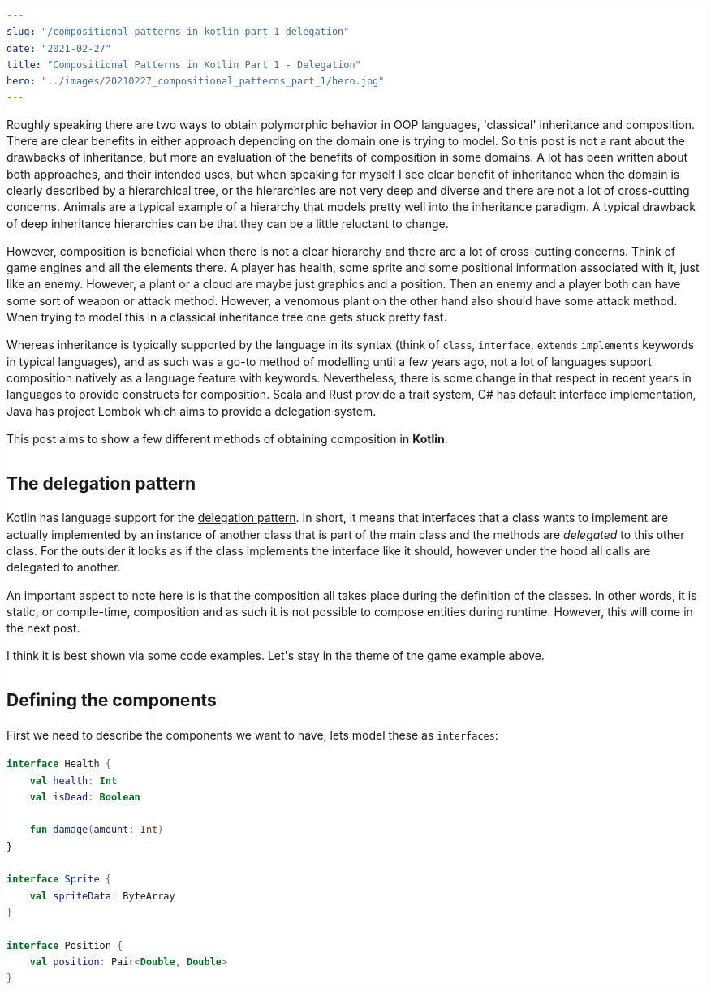 ```yaml
---
slug: "/compositional-patterns-in-kotlin-part-1-delegation"
date: "2021-02-27"
title: "Compositional Patterns in Kotlin Part 1 - Delegation"
hero: "../images/20210227_compositional_patterns_part_1/hero.jpg"
---
```

Roughly speaking there are two ways to obtain polymorphic behavior in OOP languages, 'classical' inheritance and composition. There are clear benefits in either approach depending on the domain one is trying to model. So this post is not a rant about the drawbacks of inheritance, but more an evaluation of the benefits of composition in some domains. A lot has been written about both approaches, and their intended uses, but when speaking for myself I see clear benefit of inheritance when the domain is clearly described by a hierarchical tree, or the hierarchies are not very deep and diverse and there are not a lot of cross-cutting concerns. Animals are a typical example of a hierarchy that models pretty well into the inheritance paradigm. A typical drawback of deep inheritance hierarchies can be that they can be a little reluctant to change.

However, composition is beneficial when there is not a clear hierarchy and there are a lot of cross-cutting concerns. Think of game engines and all the elements there. A player has health, some sprite and some positional information associated with it, just like an enemy. However, a plant or a cloud are maybe just graphics and a position. Then an enemy and a player both can have some sort of weapon or attack method. However, a venomous plant on the other hand also should have some attack method. When trying to model this in a classical inheritance tree one gets stuck pretty fast.

Whereas inheritance is typically supported by the language in its syntax (think of `class`, `interface`, `extends` `implements` keywords in typical languages), and as such was a go-to method of modelling until a few years ago, not a lot of languages support composition natively as a language feature with keywords. Nevertheless, there is some change in that respect in recent years in languages to provide constructs for composition. Scala and Rust provide a trait system, C# has default interface implementation, Java has project Lombok which aims to provide a delegation system.

This post aims to show a few different methods of obtaining composition in **Kotlin**.

## The delegation pattern

Kotlin has language support for the [delegation pattern](https://kotlinlang.org/docs/delegation.html). In short, it means that interfaces that a class wants to implement are actually implemented by an instance of another class that is part of the main class and the methods are _delegated_ to this other class. For the outsider it looks as if the class implements the interface like it should, however under the hood all calls are delegated to another. 

An important aspect to note here is is that the composition all takes place during the definition of the classes. In other words, it is static, or compile-time, composition and as such it is not possible to compose entities during runtime. However, this will come in the next post.

I think it is best shown via some code examples. Let's stay in the theme of the game example above.

## Defining the components
First we need to describe the components we want to have, lets model these as `interfaces`:
```kotlin
interface Health {
    val health: Int
    val isDead: Boolean

    fun damage(amount: Int)
}

interface Sprite {
    val spriteData: ByteArray
}

interface Position {
    val position: Pair<Double, Double>
}
```